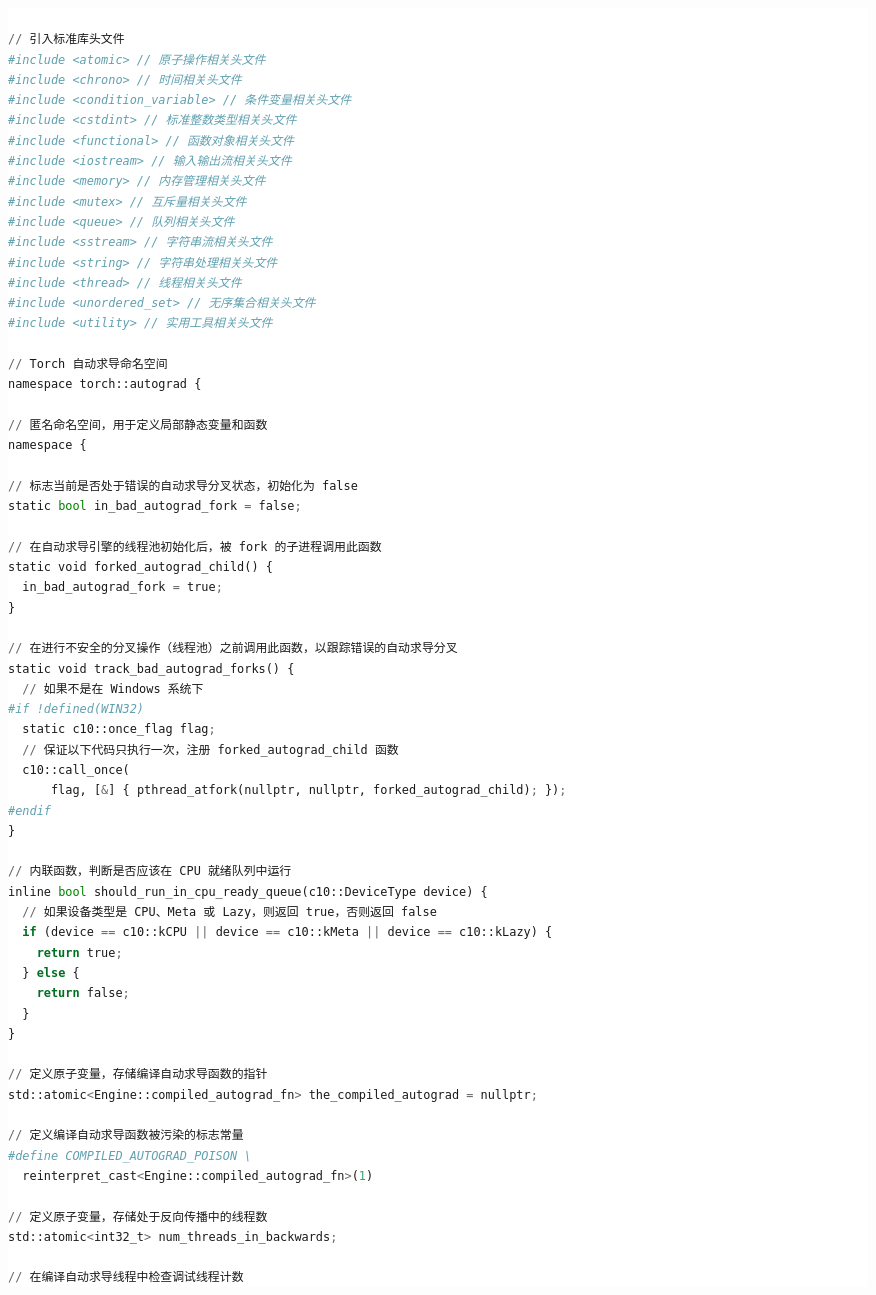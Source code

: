```py

// 引入标准库头文件
#include <atomic> // 原子操作相关头文件
#include <chrono> // 时间相关头文件
#include <condition_variable> // 条件变量相关头文件
#include <cstdint> // 标准整数类型相关头文件
#include <functional> // 函数对象相关头文件
#include <iostream> // 输入输出流相关头文件
#include <memory> // 内存管理相关头文件
#include <mutex> // 互斥量相关头文件
#include <queue> // 队列相关头文件
#include <sstream> // 字符串流相关头文件
#include <string> // 字符串处理相关头文件
#include <thread> // 线程相关头文件
#include <unordered_set> // 无序集合相关头文件
#include <utility> // 实用工具相关头文件

// Torch 自动求导命名空间
namespace torch::autograd {

// 匿名命名空间，用于定义局部静态变量和函数
namespace {

// 标志当前是否处于错误的自动求导分叉状态，初始化为 false
static bool in_bad_autograd_fork = false;

// 在自动求导引擎的线程池初始化后，被 fork 的子进程调用此函数
static void forked_autograd_child() {
  in_bad_autograd_fork = true;
}

// 在进行不安全的分叉操作（线程池）之前调用此函数，以跟踪错误的自动求导分叉
static void track_bad_autograd_forks() {
  // 如果不是在 Windows 系统下
#if !defined(WIN32)
  static c10::once_flag flag;
  // 保证以下代码只执行一次，注册 forked_autograd_child 函数
  c10::call_once(
      flag, [&] { pthread_atfork(nullptr, nullptr, forked_autograd_child); });
#endif
}

// 内联函数，判断是否应该在 CPU 就绪队列中运行
inline bool should_run_in_cpu_ready_queue(c10::DeviceType device) {
  // 如果设备类型是 CPU、Meta 或 Lazy，则返回 true，否则返回 false
  if (device == c10::kCPU || device == c10::kMeta || device == c10::kLazy) {
    return true;
  } else {
    return false;
  }
}

// 定义原子变量，存储编译自动求导函数的指针
std::atomic<Engine::compiled_autograd_fn> the_compiled_autograd = nullptr;

// 定义编译自动求导函数被污染的标志常量
#define COMPILED_AUTOGRAD_POISON \
  reinterpret_cast<Engine::compiled_autograd_fn>(1)

// 定义原子变量，存储处于反向传播中的线程数
std::atomic<int32_t> num_threads_in_backwards;

// 在编译自动求导线程中检查调试线程计数
```